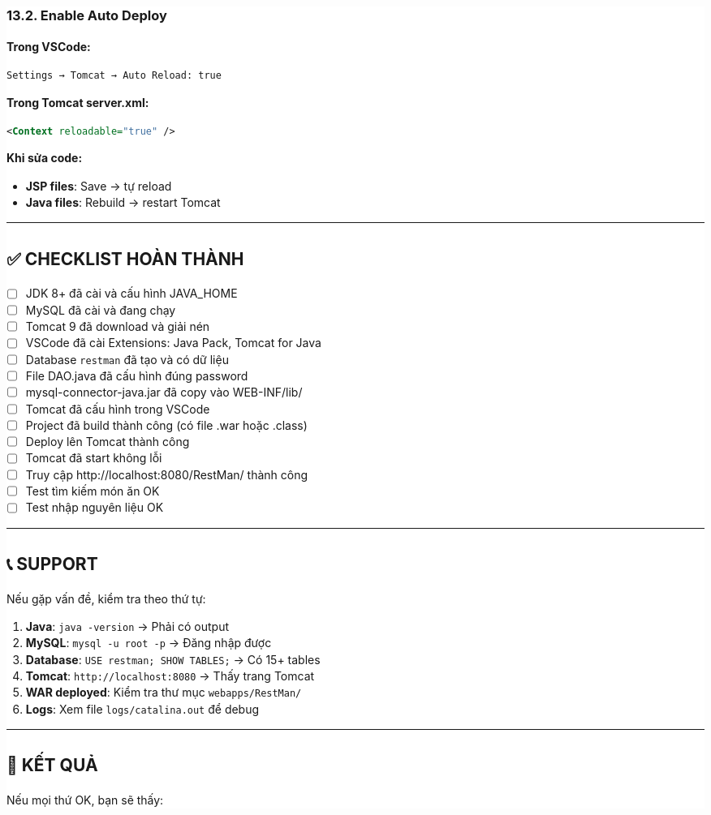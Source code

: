 ### 13.2. Enable Auto Deploy

**Trong VSCode:**
```
Settings → Tomcat → Auto Reload: true
```

**Trong Tomcat server.xml:**
```xml
<Context reloadable="true" />
```

**Khi sửa code:**
- **JSP files**: Save → tự reload
- **Java files**: Rebuild → restart Tomcat

---

## ✅ CHECKLIST HOÀN THÀNH

- [ ] JDK 8+ đã cài và cấu hình JAVA_HOME
- [ ] MySQL đã cài và đang chạy
- [ ] Tomcat 9 đã download và giải nén
- [ ] VSCode đã cài Extensions: Java Pack, Tomcat for Java
- [ ] Database `restman` đã tạo và có dữ liệu
- [ ] File DAO.java đã cấu hình đúng password
- [ ] mysql-connector-java.jar đã copy vào WEB-INF/lib/
- [ ] Tomcat đã cấu hình trong VSCode
- [ ] Project đã build thành công (có file .war hoặc .class)
- [ ] Deploy lên Tomcat thành công
- [ ] Tomcat đã start không lỗi
- [ ] Truy cập http://localhost:8080/RestMan/ thành công
- [ ] Test tìm kiếm món ăn OK
- [ ] Test nhập nguyên liệu OK

---

## 📞 SUPPORT

Nếu gặp vấn đề, kiểm tra theo thứ tự:

1. **Java**: `java -version` → Phải có output
2. **MySQL**: `mysql -u root -p` → Đăng nhập được
3. **Database**: `USE restman; SHOW TABLES;` → Có 15+ tables
4. **Tomcat**: `http://localhost:8080` → Thấy trang Tomcat
5. **WAR deployed**: Kiểm tra thư mục `webapps/RestMan/`
6. **Logs**: Xem file `logs/catalina.out` để debug

---

## 🎉 KẾT QUẢ

Nếu mọi thứ OK, bạn sẽ thấy:
